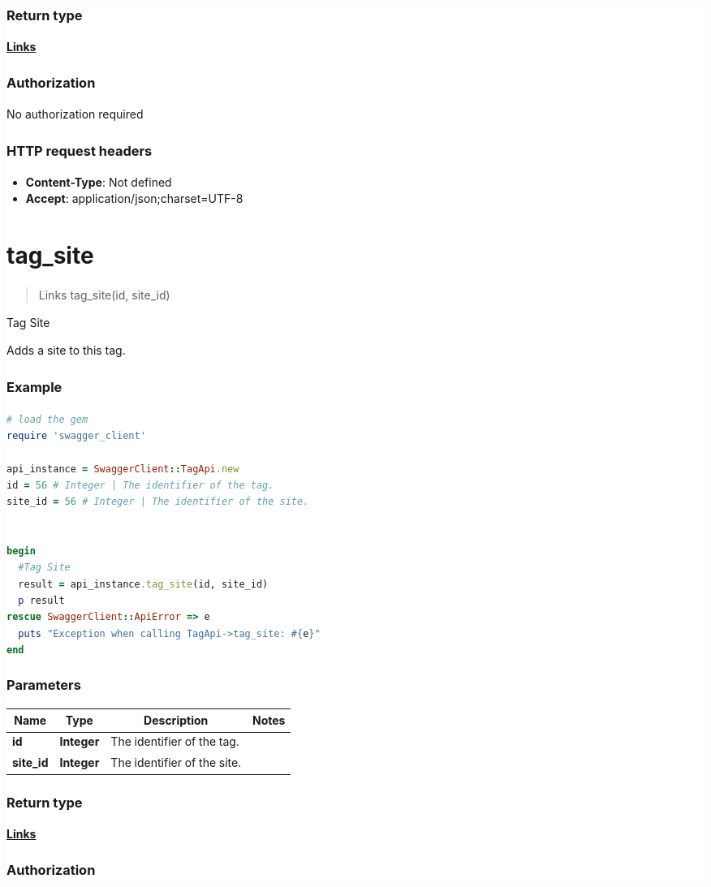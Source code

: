 ### Return type

[**Links**](Links.md)

### Authorization

No authorization required

### HTTP request headers

 - **Content-Type**: Not defined
 - **Accept**: application/json;charset=UTF-8



# **tag_site**
> Links tag_site(id, site_id)

Tag Site

Adds a site to this tag.

### Example
```ruby
# load the gem
require 'swagger_client'

api_instance = SwaggerClient::TagApi.new
id = 56 # Integer | The identifier of the tag.
site_id = 56 # Integer | The identifier of the site.


begin
  #Tag Site
  result = api_instance.tag_site(id, site_id)
  p result
rescue SwaggerClient::ApiError => e
  puts "Exception when calling TagApi->tag_site: #{e}"
end
```

### Parameters

Name | Type | Description  | Notes
------------- | ------------- | ------------- | -------------
 **id** | **Integer**| The identifier of the tag. | 
 **site_id** | **Integer**| The identifier of the site. | 

### Return type

[**Links**](Links.md)

### Authorization
